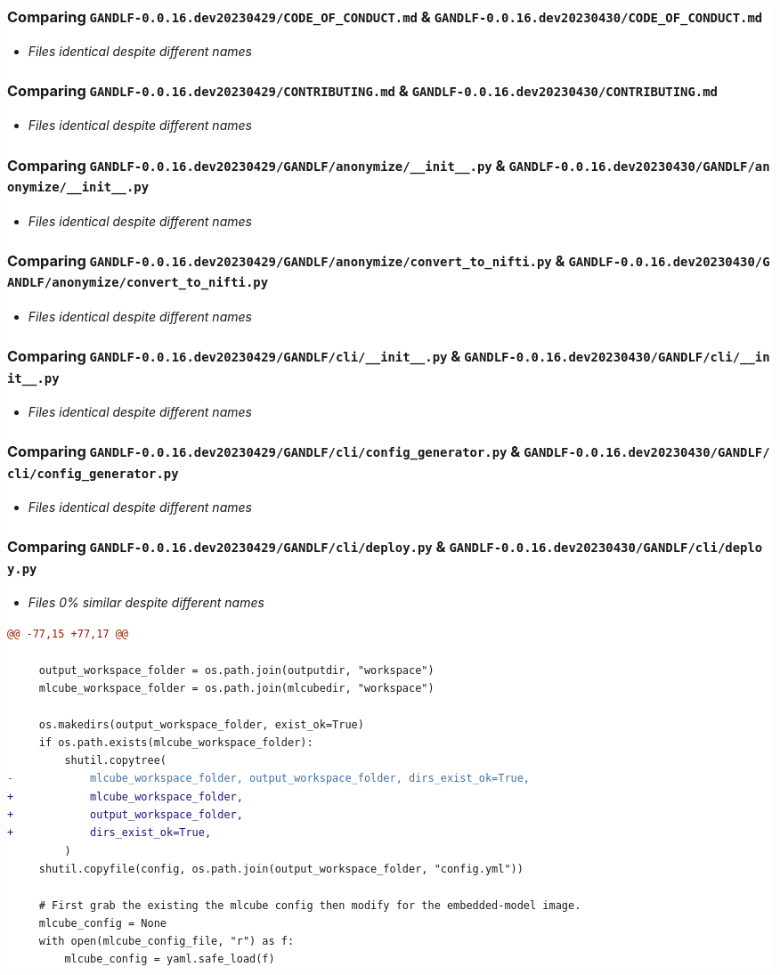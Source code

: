 ### Comparing `GANDLF-0.0.16.dev20230429/CODE_OF_CONDUCT.md` & `GANDLF-0.0.16.dev20230430/CODE_OF_CONDUCT.md`

 * *Files identical despite different names*

### Comparing `GANDLF-0.0.16.dev20230429/CONTRIBUTING.md` & `GANDLF-0.0.16.dev20230430/CONTRIBUTING.md`

 * *Files identical despite different names*

### Comparing `GANDLF-0.0.16.dev20230429/GANDLF/anonymize/__init__.py` & `GANDLF-0.0.16.dev20230430/GANDLF/anonymize/__init__.py`

 * *Files identical despite different names*

### Comparing `GANDLF-0.0.16.dev20230429/GANDLF/anonymize/convert_to_nifti.py` & `GANDLF-0.0.16.dev20230430/GANDLF/anonymize/convert_to_nifti.py`

 * *Files identical despite different names*

### Comparing `GANDLF-0.0.16.dev20230429/GANDLF/cli/__init__.py` & `GANDLF-0.0.16.dev20230430/GANDLF/cli/__init__.py`

 * *Files identical despite different names*

### Comparing `GANDLF-0.0.16.dev20230429/GANDLF/cli/config_generator.py` & `GANDLF-0.0.16.dev20230430/GANDLF/cli/config_generator.py`

 * *Files identical despite different names*

### Comparing `GANDLF-0.0.16.dev20230429/GANDLF/cli/deploy.py` & `GANDLF-0.0.16.dev20230430/GANDLF/cli/deploy.py`

 * *Files 0% similar despite different names*

```diff
@@ -77,15 +77,17 @@
 
     output_workspace_folder = os.path.join(outputdir, "workspace")
     mlcube_workspace_folder = os.path.join(mlcubedir, "workspace")
 
     os.makedirs(output_workspace_folder, exist_ok=True)
     if os.path.exists(mlcube_workspace_folder):
         shutil.copytree(
-            mlcube_workspace_folder, output_workspace_folder, dirs_exist_ok=True,
+            mlcube_workspace_folder,
+            output_workspace_folder,
+            dirs_exist_ok=True,
         )
     shutil.copyfile(config, os.path.join(output_workspace_folder, "config.yml"))
 
     # First grab the existing the mlcube config then modify for the embedded-model image.
     mlcube_config = None
     with open(mlcube_config_file, "r") as f:
         mlcube_config = yaml.safe_load(f)
```
